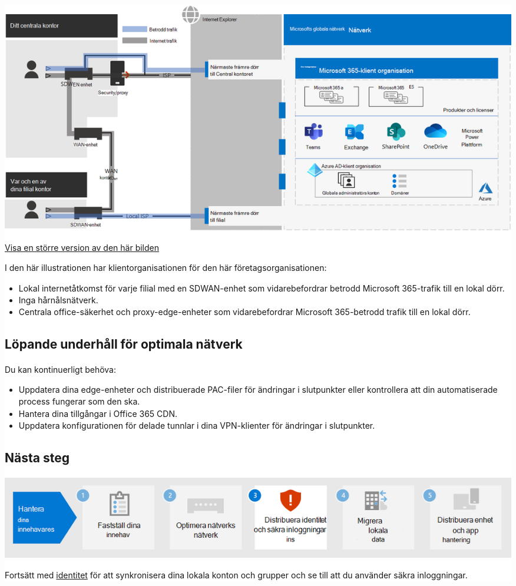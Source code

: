 ![Exempel på en klientorganisation med optimala nätverk](../media/tenant-management-overview/tenant-management-tenant-build-step2.png)

[Visa en större version av den här bilden](https://github.com/MicrosoftDocs/microsoft-365-docs/raw/public/microsoft-365/media/tenant-management-overview/tenant-management-tenant-build-step2.png)

I den här illustrationen har klientorganisationen för den här företagsorganisationen:

- Lokal internetåtkomst för varje filial med en SDWAN-enhet som vidarebefordrar betrodd Microsoft 365-trafik till en lokal dörr.
- Inga hårnålsnätverk.
- Centrala office-säkerhet och proxy-edge-enheter som vidarebefordrar Microsoft 365-betrodd trafik till en lokal dörr.

## <a name="ongoing-maintenance-for-optimal-networking"></a>Löpande underhåll för optimala nätverk

Du kan kontinuerligt behöva:

- Uppdatera dina edge-enheter och distribuerade PAC-filer för ändringar i slutpunkter eller kontrollera att din automatiserade process fungerar som den ska.
- Hantera dina tillgångar i Office 365 CDN.
- Uppdatera konfigurationen för delade tunnlar i dina VPN-klienter för ändringar i slutpunkter.

## <a name="next-step"></a>Nästa steg

[![Steg 3. Synkronisera dina identiteter och tillämpa säkra inloggningar](../media/tenant-management-overview/tenant-management-step-grid-identity.png)](tenant-management-identity.md)

Fortsätt med [identitet](tenant-management-identity.md) för att synkronisera dina lokala konton och grupper och se till att du använder säkra inloggningar.
